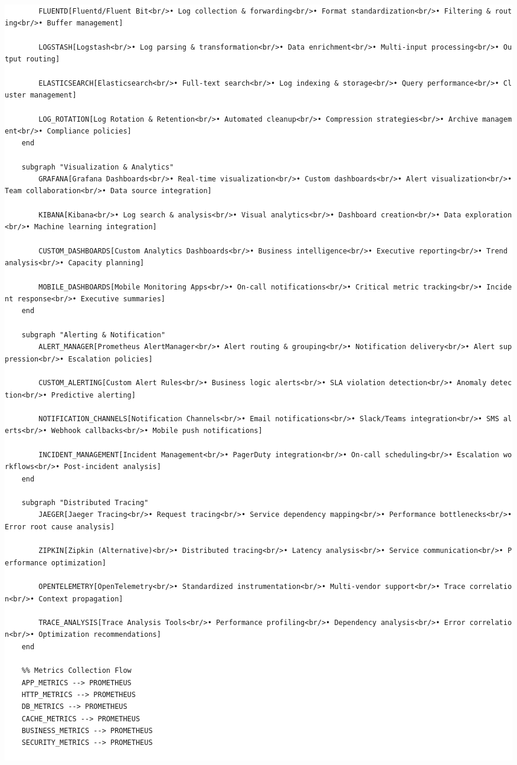```mermaid
        FLUENTD[Fluentd/Fluent Bit<br/>• Log collection & forwarding<br/>• Format standardization<br/>• Filtering & routing<br/>• Buffer management]
        
        LOGSTASH[Logstash<br/>• Log parsing & transformation<br/>• Data enrichment<br/>• Multi-input processing<br/>• Output routing]
        
        ELASTICSEARCH[Elasticsearch<br/>• Full-text search<br/>• Log indexing & storage<br/>• Query performance<br/>• Cluster management]
        
        LOG_ROTATION[Log Rotation & Retention<br/>• Automated cleanup<br/>• Compression strategies<br/>• Archive management<br/>• Compliance policies]
    end
    
    subgraph "Visualization & Analytics"
        GRAFANA[Grafana Dashboards<br/>• Real-time visualization<br/>• Custom dashboards<br/>• Alert visualization<br/>• Team collaboration<br/>• Data source integration]
        
        KIBANA[Kibana<br/>• Log search & analysis<br/>• Visual analytics<br/>• Dashboard creation<br/>• Data exploration<br/>• Machine learning integration]
        
        CUSTOM_DASHBOARDS[Custom Analytics Dashboards<br/>• Business intelligence<br/>• Executive reporting<br/>• Trend analysis<br/>• Capacity planning]
        
        MOBILE_DASHBOARDS[Mobile Monitoring Apps<br/>• On-call notifications<br/>• Critical metric tracking<br/>• Incident response<br/>• Executive summaries]
    end
    
    subgraph "Alerting & Notification"
        ALERT_MANAGER[Prometheus AlertManager<br/>• Alert routing & grouping<br/>• Notification delivery<br/>• Alert suppression<br/>• Escalation policies]
        
        CUSTOM_ALERTING[Custom Alert Rules<br/>• Business logic alerts<br/>• SLA violation detection<br/>• Anomaly detection<br/>• Predictive alerting]
        
        NOTIFICATION_CHANNELS[Notification Channels<br/>• Email notifications<br/>• Slack/Teams integration<br/>• SMS alerts<br/>• Webhook callbacks<br/>• Mobile push notifications]
        
        INCIDENT_MANAGEMENT[Incident Management<br/>• PagerDuty integration<br/>• On-call scheduling<br/>• Escalation workflows<br/>• Post-incident analysis]
    end
    
    subgraph "Distributed Tracing"
        JAEGER[Jaeger Tracing<br/>• Request tracing<br/>• Service dependency mapping<br/>• Performance bottlenecks<br/>• Error root cause analysis]
        
        ZIPKIN[Zipkin (Alternative)<br/>• Distributed tracing<br/>• Latency analysis<br/>• Service communication<br/>• Performance optimization]
        
        OPENTELEMETRY[OpenTelemetry<br/>• Standardized instrumentation<br/>• Multi-vendor support<br/>• Trace correlation<br/>• Context propagation]
        
        TRACE_ANALYSIS[Trace Analysis Tools<br/>• Performance profiling<br/>• Dependency analysis<br/>• Error correlation<br/>• Optimization recommendations]
    end
    
    %% Metrics Collection Flow
    APP_METRICS --> PROMETHEUS
    HTTP_METRICS --> PROMETHEUS
    DB_METRICS --> PROMETHEUS
    CACHE_METRICS --> PROMETHEUS
    BUSINESS_METRICS --> PROMETHEUS
    SECURITY_METRICS --> PROMETHEUS
    
```